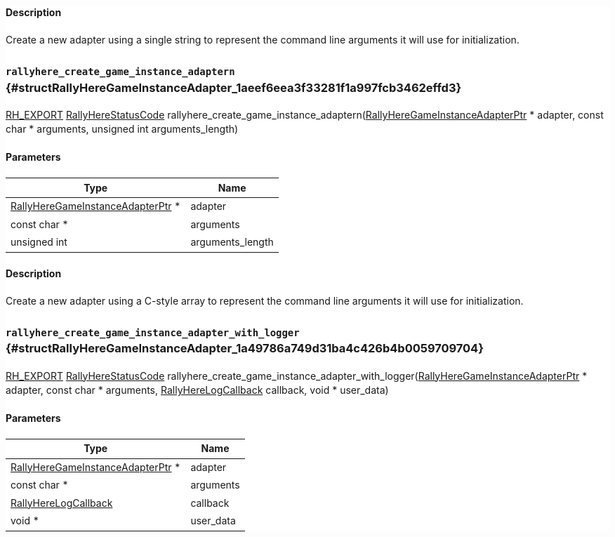 #### Description



Create a new adapter using a single string to represent the command line arguments it will use for initialization. 



### `rallyhere_create_game_instance_adaptern` {#structRallyHereGameInstanceAdapter_1aeef6eea3f33281f1a997fcb3462effd3}

[RH_EXPORT](c__platform_8h.xml.md#c__platform_8h_1ab0f7a4ccdb6515b62edbb26fd4cd0808) [RallyHereStatusCode](c__status_8h.xml.md#c__status_8h_1a95ac5c56776303edbbc5c3f125916784) rallyhere_create_game_instance_adaptern([RallyHereGameInstanceAdapterPtr](c__api_8h.xml.md#c__api_8h_1ab9f295af86f1286c21e57d4a73c76f8b) * adapter, const char * arguments, unsigned int arguments_length)

#### Parameters

| Type | Name |
|------|------|
|[RallyHereGameInstanceAdapterPtr](c__api_8h.xml.md#c__api_8h_1ab9f295af86f1286c21e57d4a73c76f8b) *|adapter|
|const char *|arguments|
|unsigned int|arguments_length|

#### Description



Create a new adapter using a C-style array to represent the command line arguments it will use for initialization. 



### `rallyhere_create_game_instance_adapter_with_logger` {#structRallyHereGameInstanceAdapter_1a49786a749d31ba4c426b4b0059709704}

[RH_EXPORT](c__platform_8h.xml.md#c__platform_8h_1ab0f7a4ccdb6515b62edbb26fd4cd0808) [RallyHereStatusCode](c__status_8h.xml.md#c__status_8h_1a95ac5c56776303edbbc5c3f125916784) rallyhere_create_game_instance_adapter_with_logger([RallyHereGameInstanceAdapterPtr](c__api_8h.xml.md#c__api_8h_1ab9f295af86f1286c21e57d4a73c76f8b) * adapter, const char * arguments, [RallyHereLogCallback](c__api_8h.xml.md#c__api_8h_1a64a7679e581842654beca7ae63664a26) callback, void * user_data)

#### Parameters

| Type | Name |
|------|------|
|[RallyHereGameInstanceAdapterPtr](c__api_8h.xml.md#c__api_8h_1ab9f295af86f1286c21e57d4a73c76f8b) *|adapter|
|const char *|arguments|
|[RallyHereLogCallback](c__api_8h.xml.md#c__api_8h_1a64a7679e581842654beca7ae63664a26)|callback|
|void *|user_data|
